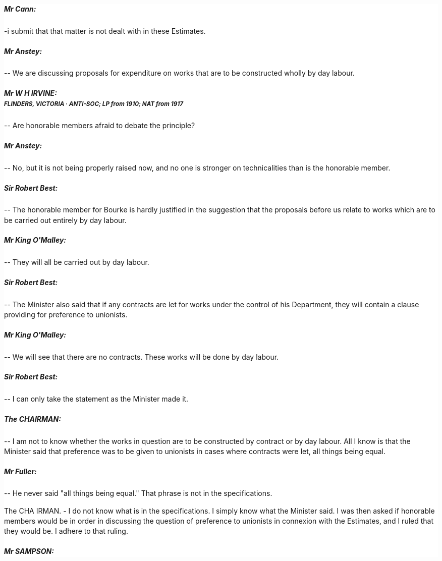 ##### Mr Cann:

-i submit that that matter is not dealt with in these Estimates. 

##### Mr Anstey:

-- We are discussing proposals for expenditure on works that are to be constructed wholly by day labour. 

##### Mr W H IRVINE:<br><small class="text-muted">FLINDERS, VICTORIA &middot; ANTI-SOC; LP from 1910; NAT from 1917</small>

-- Are honorable members afraid to debate the principle? 

##### Mr Anstey:

-- No, but it is not being properly raised now, and no one is stronger on technicalities than is the honorable member. 

##### Sir Robert Best:

-- The honorable member for Bourke is hardly justified in the suggestion that the proposals before us relate to works which are to be carried out entirely by day labour. 

##### Mr King O'Malley:

-- They will all be carried out by day labour. 

##### Sir Robert Best:

-- The Minister also said that if any contracts are let for works under the control of his Department, they will contain a clause providing for preference to unionists. 

##### Mr King O'Malley:

-- We will see that there are no contracts. These works will be done by day labour. 

##### Sir Robert Best:

-- I can only take the statement as the Minister made it. 

##### The CHAIRMAN:

-- I am not to know whether the works in question are to be constructed by contract or by day labour. All I know is that the Minister said that preference was to be given to unionists in cases where contracts were let, all things being equal. 

##### Mr Fuller:

-- He never said "all things being equal." That phrase is not in the specifications. 

The CHA IRMAN. - I do not know what is in the specifications. I simply know what the Minister said. I was then asked if honorable members would be in order in discussing the question of preference to unionists in connexion with the Estimates, and I ruled that they would be. I adhere to that ruling. 

##### Mr SAMPSON:

